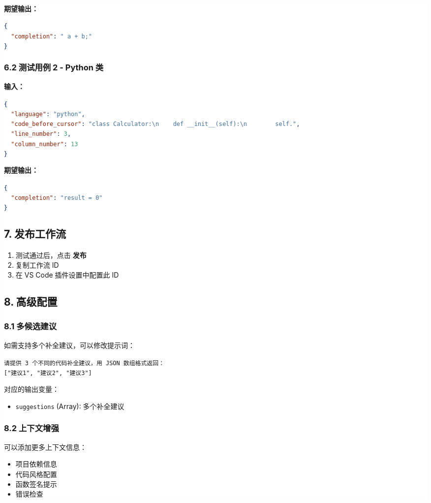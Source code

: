 **期望输出：**
```json
{
  "completion": " a + b;"
}
```

### 6.2 测试用例 2 - Python 类

**输入：**
```json
{
  "language": "python",
  "code_before_cursor": "class Calculator:\n    def __init__(self):\n        self.",
  "line_number": 3,
  "column_number": 13
}
```

**期望输出：**
```json
{
  "completion": "result = 0"
}
```

## 7. 发布工作流

1. 测试通过后，点击 **发布**
2. 复制工作流 ID
3. 在 VS Code 插件设置中配置此 ID

## 8. 高级配置

### 8.1 多候选建议

如需支持多个补全建议，可以修改提示词：

```
请提供 3 个不同的代码补全建议，用 JSON 数组格式返回：
["建议1", "建议2", "建议3"]
```

对应的输出变量：
- `suggestions` (Array): 多个补全建议

### 8.2 上下文增强

可以添加更多上下文信息：

- 项目依赖信息
- 代码风格配置
- 函数签名提示
- 错误检查
